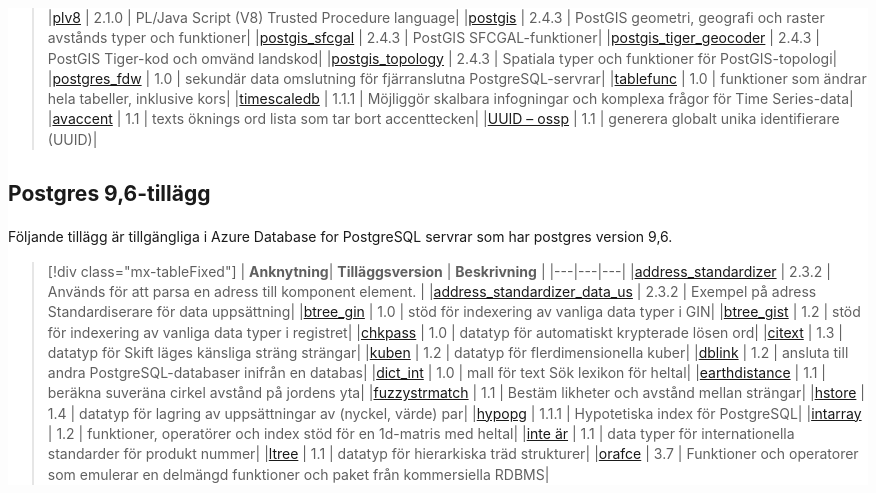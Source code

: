 > |[plv8](https://plv8.github.io/)                         | 2.1.0          | PL/Java Script (V8) Trusted Procedure language|
> |[postgis](https://www.postgis.net/)                      | 2.4.3           | PostGIS geometri, geografi och raster avstånds typer och funktioner|
> |[postgis_sfcgal](https://www.postgis.net/)               | 2.4.3           | PostGIS SFCGAL-funktioner|
> |[postgis_tiger_geocoder](https://www.postgis.net/)       | 2.4.3           | PostGIS Tiger-kod och omvänd landskod|
> |[postgis_topology](https://postgis.net/docs/Topology.html)             | 2.4.3           | Spatiala typer och funktioner för PostGIS-topologi|
> |[postgres_fdw](https://www.postgresql.org/docs/10/postgres-fdw.html)                 | 1.0             | sekundär data omslutning för fjärranslutna PostgreSQL-servrar|
> |[tablefunc](https://www.postgresql.org/docs/10/tablefunc.html)                    | 1.0             | funktioner som ändrar hela tabeller, inklusive kors|
> |[timescaledb](https://docs.timescale.com/latest)                    | 1.1.1             | Möjliggör skalbara infogningar och komplexa frågor för Time Series-data|
> |[avaccent](https://www.postgresql.org/docs/10/unaccent.html)                     | 1.1             | texts öknings ord lista som tar bort accenttecken|
> |[UUID – ossp](https://www.postgresql.org/docs/10/uuid-ossp.html)                    | 1.1             | generera globalt unika identifierare (UUID)|

## <a name="postgres-96-extensions"></a>Postgres 9,6-tillägg 

Följande tillägg är tillgängliga i Azure Database for PostgreSQL servrar som har postgres version 9,6.

> [!div class="mx-tableFixed"]
> | **Anknytning**| **Tilläggsversion** | **Beskrivning** |
> |---|---|---|
> |[address_standardizer](http://postgis.net/docs/Address_Standardizer.html)         | 2.3.2           | Används för att parsa en adress till komponent element. |
> |[address_standardizer_data_us](http://postgis.net/docs/Address_Standardizer.html) | 2.3.2           | Exempel på adress Standardiserare för data uppsättning|
> |[btree_gin](https://www.postgresql.org/docs/9.6/btree-gin.html)                    | 1.0             | stöd för indexering av vanliga data typer i GIN|
> |[btree_gist](https://www.postgresql.org/docs/9.6/btree-gist.html)                   | 1.2             | stöd för indexering av vanliga data typer i registret|
> |[chkpass](https://www.postgresql.org/docs/9.6/chkpass.html)                       | 1.0             | datatyp för automatiskt krypterade lösen ord|
> |[citext](https://www.postgresql.org/docs/9.6/citext.html)                       | 1.3             | datatyp för Skift läges känsliga sträng strängar|
> |[kuben](https://www.postgresql.org/docs/9.6/cube.html)                         | 1.2             | datatyp för flerdimensionella kuber|
> |[dblink](https://www.postgresql.org/docs/9.6/dblink.html)                       | 1.2             | ansluta till andra PostgreSQL-databaser inifrån en databas|
> |[dict_int](https://www.postgresql.org/docs/9.6/dict-int.html)                     | 1.0             | mall för text Sök lexikon för heltal|
> |[earthdistance](https://www.postgresql.org/docs/9.6/earthdistance.html)                | 1.1             | beräkna suveräna cirkel avstånd på jordens yta|
> |[fuzzystrmatch](https://www.postgresql.org/docs/9.6/fuzzystrmatch.html)                | 1.1             | Bestäm likheter och avstånd mellan strängar|
> |[hstore](https://www.postgresql.org/docs/9.6/hstore.html)                       | 1.4             | datatyp för lagring av uppsättningar av (nyckel, värde) par|
> |[hypopg](https://hypopg.readthedocs.io/en/latest/)                       | 1.1.1           | Hypotetiska index för PostgreSQL|
> |[intarray](https://www.postgresql.org/docs/9.6/intarray.html)                     | 1.2             | funktioner, operatörer och index stöd för en 1d-matris med heltal|
> |[inte är](https://www.postgresql.org/docs/9.6/isn.html)                          | 1.1             | data typer för internationella standarder för produkt nummer|
> |[ltree](https://www.postgresql.org/docs/9.6/ltree.html)                        | 1.1             | datatyp för hierarkiska träd strukturer|
> |[orafce](https://github.com/orafce/orafce)                       | 3.7             | Funktioner och operatorer som emulerar en delmängd funktioner och paket från kommersiella RDBMS|